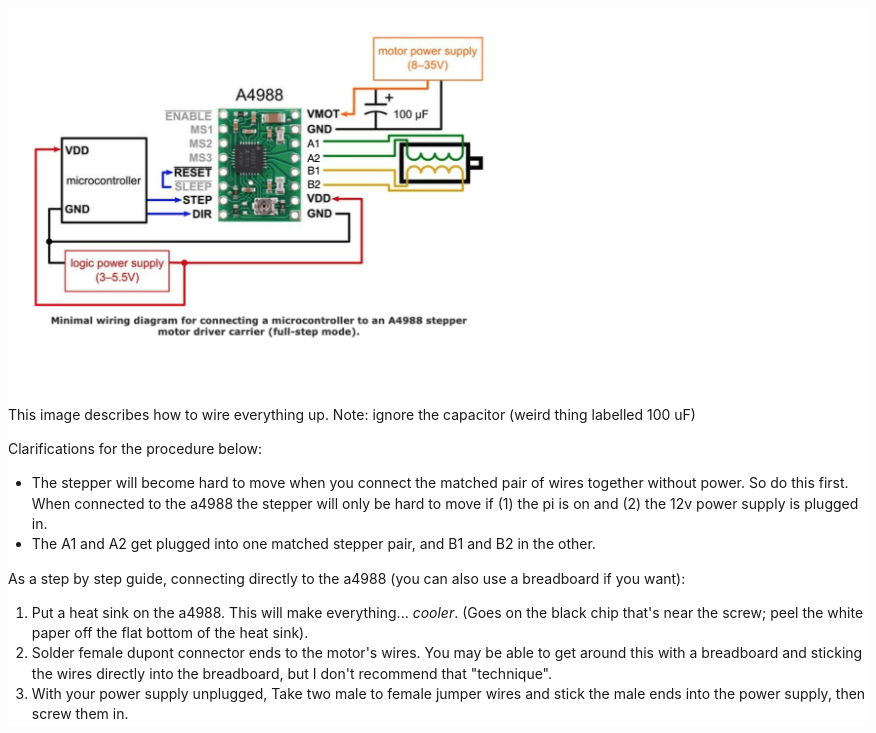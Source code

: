 <img src="images/a4988_pinout.png" alt="stepper coils" width="500"/>

This image describes how to wire everything up. Note: ignore the capacitor (weird thing labelled 100 uF)

Clarifications for the procedure below:
  - The stepper will become hard to move when you connect the matched pair
    of wires together without power.  So do this first.  When connected
    to the a4988 the stepper will only be hard to move if (1) the pi is
    on and (2) the 12v power supply is plugged in.
  - The A1 and A2 get plugged into one matched stepper pair, and B1 and B2 
    in the other.

As a step by step guide, connecting directly to the a4988 (you can also use a breadboard if you want):
1. Put a heat sink on the a4988. This will make everything... *cooler*. (Goes on the black chip that's near the screw; peel the white paper off the flat bottom of the heat sink). 
2. Solder female dupont connector ends to the motor's wires. You may be able to get around this with a breadboard and sticking the wires directly into the breadboard, but I don't recommend that "technique".
3. With your power supply unplugged, Take two male to female jumper wires and stick the male ends into the power supply, then screw them in. 